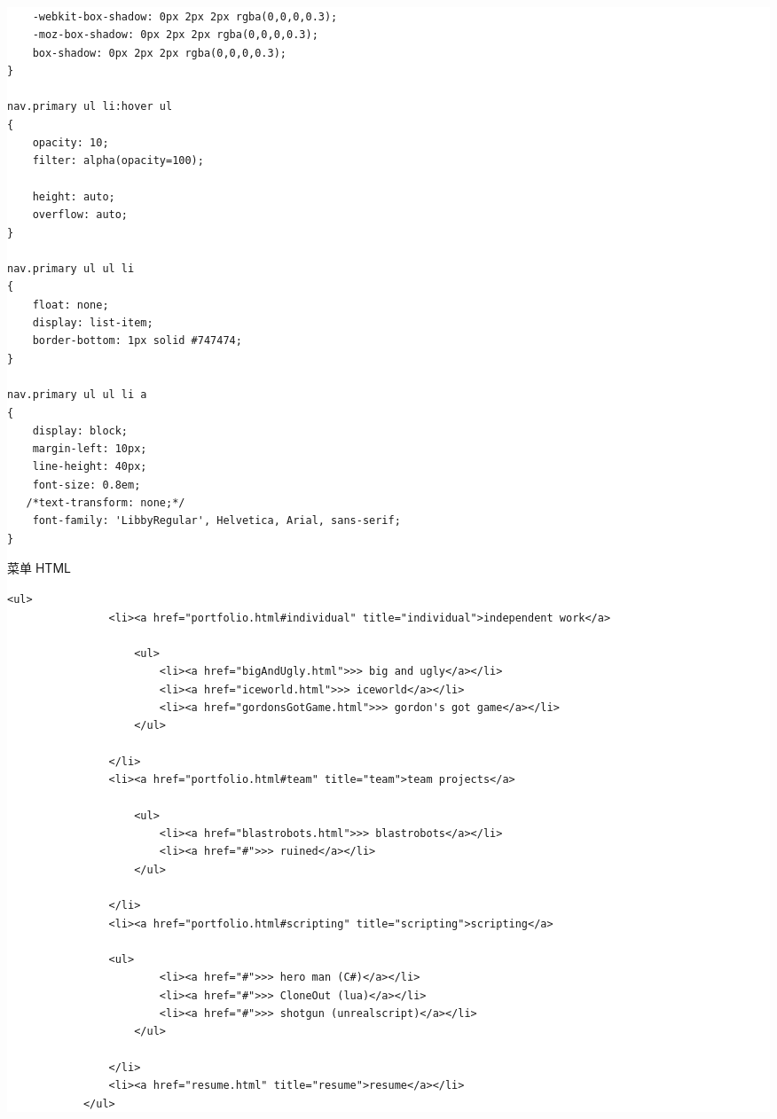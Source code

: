 ```
    -webkit-box-shadow: 0px 2px 2px rgba(0,0,0,0.3);
    -moz-box-shadow: 0px 2px 2px rgba(0,0,0,0.3);
    box-shadow: 0px 2px 2px rgba(0,0,0,0.3);
}

nav.primary ul li:hover ul 
{
    opacity: 10;
    filter: alpha(opacity=100);

    height: auto;
    overflow: auto;
}

nav.primary ul ul li 
{
    float: none;
    display: list-item;
    border-bottom: 1px solid #747474;
}

nav.primary ul ul li a 
{
    display: block;
    margin-left: 10px;
    line-height: 40px;
    font-size: 0.8em;
   /*text-transform: none;*/
    font-family: 'LibbyRegular', Helvetica, Arial, sans-serif;
} 
```

菜单 HTML

```
<ul>
                <li><a href="portfolio.html#individual" title="individual">independent work</a>

                    <ul>
                        <li><a href="bigAndUgly.html">>> big and ugly</a></li>
                        <li><a href="iceworld.html">>> iceworld</a></li>
                        <li><a href="gordonsGotGame.html">>> gordon's got game</a></li>
                    </ul>

                </li>
                <li><a href="portfolio.html#team" title="team">team projects</a>

                    <ul>
                        <li><a href="blastrobots.html">>> blastrobots</a></li>
                        <li><a href="#">>> ruined</a></li>
                    </ul>

                </li>
                <li><a href="portfolio.html#scripting" title="scripting">scripting</a>

                <ul>
                        <li><a href="#">>> hero man (C#)</a></li>
                        <li><a href="#">>> CloneOut (lua)</a></li>
                        <li><a href="#">>> shotgun (unrealscript)</a></li>
                    </ul>

                </li>
                <li><a href="resume.html" title="resume">resume</a></li>
            </ul> 
```